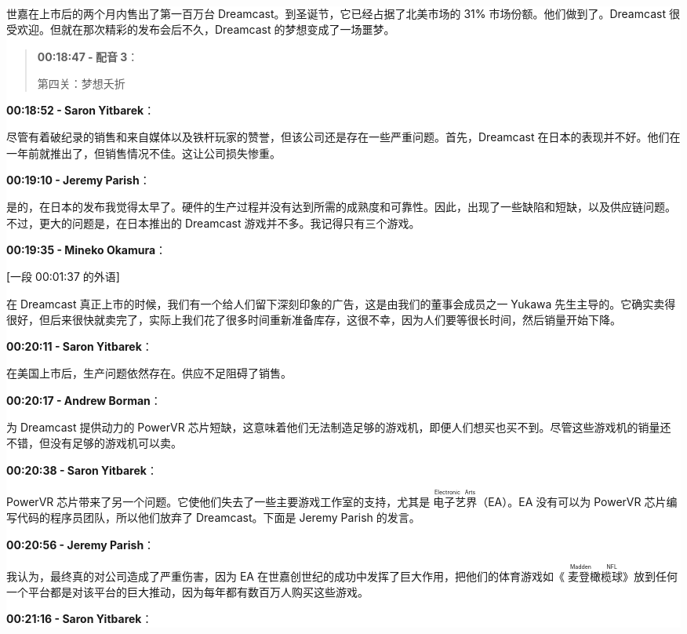 
世嘉在上市后的两个月内售出了第一百万台 Dreamcast。到圣诞节，它已经占据了北美市场的 31% 市场份额。他们做到了。Dreamcast 很受欢迎。但就在那次精彩的发布会后不久，Dreamcast 的梦想变成了一场噩梦。



> 
> **00:18:47 - 配音 3**：
> 
> 
> 第四关：梦想夭折
> 
> 
> 


**00:18:52 - Saron Yitbarek**：


尽管有着破纪录的销售和来自媒体以及铁杆玩家的赞誉，但该公司还是存在一些严重问题。首先，Dreamcast 在日本的表现并不好。他们在一年前就推出了，但销售情况不佳。这让公司损失惨重。


**00:19:10 - Jeremy Parish**：


是的，在日本的发布我觉得太早了。硬件的生产过程并没有达到所需的成熟度和可靠性。因此，出现了一些缺陷和短缺，以及供应链问题。不过，更大的问题是，在日本推出的 Dreamcast 游戏并不多。我记得只有三个游戏。


**00:19:35 - Mineko Okamura**：


[一段 00:01:37 的外语]


在 Dreamcast 真正上市的时候，我们有一个给人们留下深刻印象的广告，这是由我们的董事会成员之一 Yukawa 先生主导的。它确实卖得很好，但后来很快就卖完了，实际上我们花了很多时间重新准备库存，这很不幸，因为人们要等很长时间，然后销量开始下降。


**00:20:11 - Saron Yitbarek**：


在美国上市后，生产问题依然存在。供应不足阻碍了销售。


**00:20:17 - Andrew Borman**：


为 Dreamcast 提供动力的 PowerVR 芯片短缺，这意味着他们无法制造足够的游戏机，即便人们想买也买不到。尽管这些游戏机的销量还不错，但没有足够的游戏机可以卖。


**00:20:38 - Saron Yitbarek**：


PowerVR 芯片带来了另一个问题。它使他们失去了一些主要游戏工作室的支持，尤其是 <ruby> 电子艺界 <rt>  Electronic Arts </rt></ruby>（EA）。EA 没有可以为 PowerVR 芯片编写代码的程序员团队，所以他们放弃了 Dreamcast。下面是 Jeremy Parish 的发言。


**00:20:56 - Jeremy Parish**：


我认为，最终真的对公司造成了严重伤害，因为 EA 在世嘉创世纪的成功中发挥了巨大作用，把他们的体育游戏如《<ruby> 麦登橄榄球 <rt>  Madden NFL </rt></ruby>》放到任何一个平台都是对该平台的巨大推动，因为每年都有数百万人购买这些游戏。


**00:21:16 - Saron Yitbarek**：

